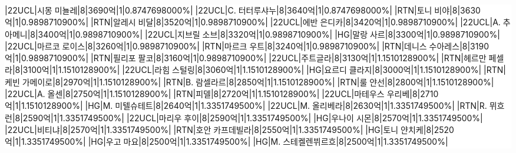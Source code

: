 |22UCL|시몽 미뇰레|8|3690억|1|0.8747698000%|
|22UCL|C. 터터루샤누|8|3640억|1|0.8747698000%|
|RTN|토니 비야|8|3630억|1|0.9898710900%|
|RTN|알레시 비달|8|3520억|1|0.9898710900%|
|22UCL|에반 은디카|8|3420억|1|0.9898710900%|
|22UCL|A. 추아메니|8|3400억|1|0.9898710900%|
|22UCL|지브릴 소브|8|3320억|1|0.9898710900%|
|HG|말랑 사르|8|3300억|1|0.9898710900%|
|22UCL|마르코 로이스|8|3260억|1|0.9898710900%|
|RTN|마르크 우트|8|3240억|1|0.9898710900%|
|RTN|데니스 수아레스|8|3190억|1|0.9898710900%|
|RTN|필리포 팔코|8|3160억|1|0.9898710900%|
|22UCL|주트글라|8|3130억|1|1.1510128900%|
|RTN|헤르만 페셀라|8|3100억|1|1.1510128900%|
|22UCL|라힘 스털링|8|3060억|1|1.1510128900%|
|HG|요르디 클라지|8|3000억|1|1.1510128900%|
|RTN|케빈 가메이로|8|2970억|1|1.1510128900%|
|RTN|B. 람셀라르|8|2850억|1|1.1510128900%|
|RTN|룰 얀선|8|2800억|1|1.1510128900%|
|22UCL|A. 올센|8|2750억|1|1.1510128900%|
|RTN|피델|8|2720억|1|1.1510128900%|
|22UCL|마테우스 우리베|8|2710억|1|1.1510128900%|
|HG|M. 미텔슈테트|8|2640억|1|1.3351749500%|
|22UCL|M. 올리베라|8|2630억|1|1.3351749500%|
|RTN|R. 뮈흐런|8|2590억|1|1.3351749500%|
|22UCL|마리우 후이|8|2590억|1|1.3351749500%|
|HG|우나이 시몬|8|2570억|1|1.3351749500%|
|22UCL|비티냐|8|2570억|1|1.3351749500%|
|RTN|호안 카프데빌라|8|2550억|1|1.3351749500%|
|HG|토니 얀치케|8|2520억|1|1.3351749500%|
|HG|우고 마요|8|2500억|1|1.3351749500%|
|HG|M. 스테켈렌뷔르흐|8|2500억|1|1.3351749500%|
